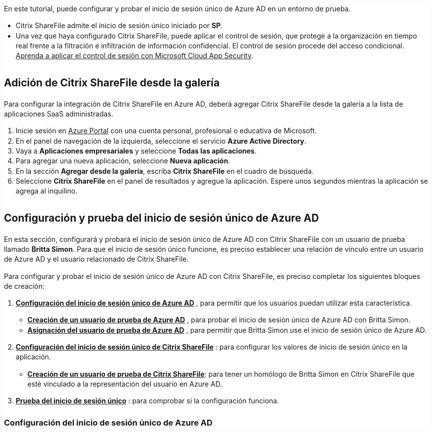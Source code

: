 En este tutorial, puede configurar y probar el inicio de sesión único de Azure AD en un entorno de prueba.

* Citrix ShareFile admite el inicio de sesión único iniciado por **SP**.
* Una vez que haya configurado Citrix ShareFile, puede aplicar el control de sesión, que protege a la organización en tiempo real frente a la filtración e infiltración de información confidencial. El control de sesión procede del acceso condicional. [Aprenda a aplicar el control de sesión con Microsoft Cloud App Security](https://docs.microsoft.com/cloud-app-security/proxy-deployment-any-app).

## <a name="adding-citrix-sharefile-from-the-gallery"></a>Adición de Citrix ShareFile desde la galería

Para configurar la integración de Citrix ShareFile en Azure AD, deberá agregar Citrix ShareFile desde la galería a la lista de aplicaciones SaaS administradas.

1. Inicie sesión en [Azure Portal](https://portal.azure.com) con una cuenta personal, profesional o educativa de Microsoft.
1. En el panel de navegación de la izquierda, seleccione el servicio **Azure Active Directory**.
1. Vaya a **Aplicaciones empresariales** y seleccione **Todas las aplicaciones**.
1. Para agregar una nueva aplicación, seleccione **Nueva aplicación**.
1. En la sección **Agregar desde la galería**, escriba **Citrix ShareFile** en el cuadro de búsqueda.
1. Seleccione **Citrix ShareFile** en el panel de resultados y agregue la aplicación. Espere unos segundos mientras la aplicación se agrega al inquilino.

## <a name="configure-and-test-azure-ad-sso"></a>Configuración y prueba del inicio de sesión único de Azure AD

En esta sección, configurará y probará el inicio de sesión único de Azure AD con Citrix ShareFile con un usuario de prueba llamado **Britta Simon**.
Para que el inicio de sesión único funcione, es preciso establecer una relación de vínculo entre un usuario de Azure AD y el usuario relacionado de Citrix ShareFile.

Para configurar y probar el inicio de sesión único de Azure AD con Citrix ShareFile, es preciso completar los siguientes bloques de creación:

1. **[Configuración del inicio de sesión único de Azure AD](#configure-azure-ad-sso)** , para permitir que los usuarios puedan utilizar esta característica.
    
    * **[Creación de un usuario de prueba de Azure AD](#create-an-azure-ad-test-user)** , para probar el inicio de sesión único de Azure AD con Britta Simon.
    * **[Asignación del usuario de prueba de Azure AD](#assign-the-azure-ad-test-user)** , para permitir que Britta Simon use el inicio de sesión único de Azure AD.
2. **[Configuración del inicio de sesión único de Citrix ShareFile](#configure-citrix-sharefile-sso)** : para configurar los valores de inicio de sesión único en la aplicación.
    * **[Creación de un usuario de prueba de Citrix ShareFile](#create-citrix-sharefile-test-user)**: para tener un homólogo de Britta Simon en Citrix ShareFile que esté vinculado a la representación del usuario en Azure AD.
3. **[Prueba del inicio de sesión único](#test-sso)** : para comprobar si la configuración funciona.

### <a name="configure-azure-ad-sso"></a>Configuración del inicio de sesión único de Azure AD
